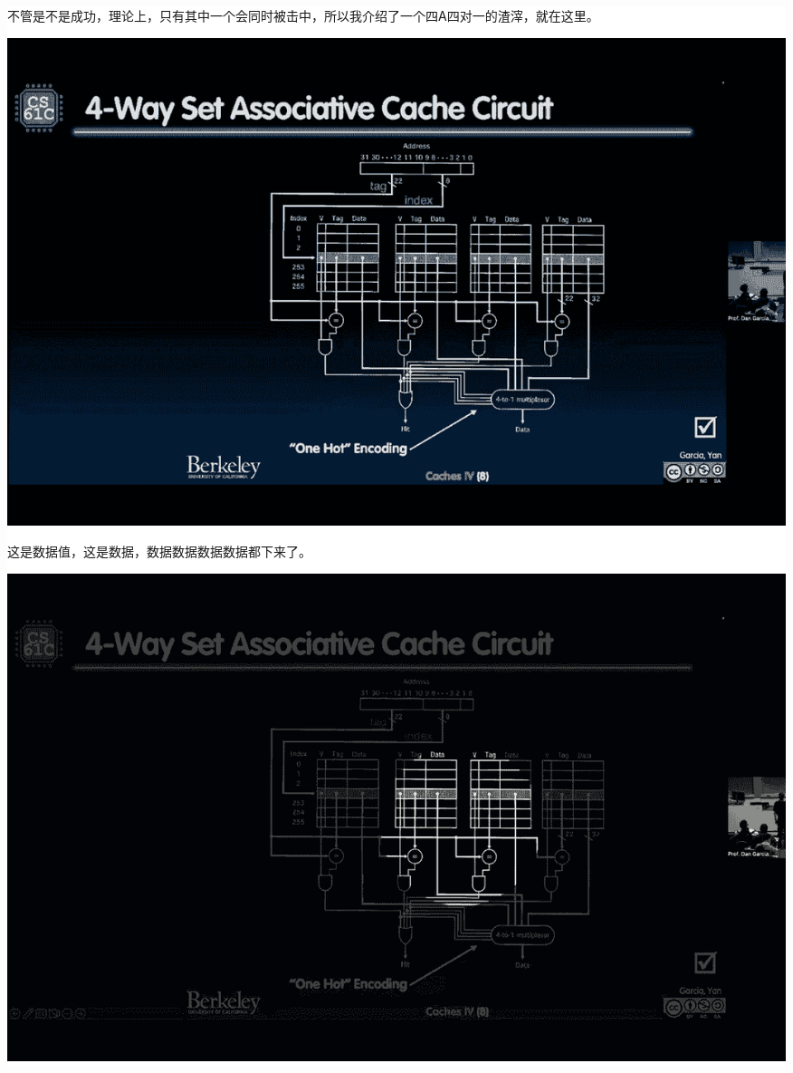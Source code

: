 不管是不是成功，理论上，只有其中一个会同时被击中，所以我介绍了一个四A四对一的渣滓，就在这里。

![](img/f0745d9b679e70a58cf34ae09fdb34b6_32.png)

这是数据值，这是数据，数据数据数据数据都下来了。

![](img/f0745d9b679e70a58cf34ae09fdb34b6_34.png)
